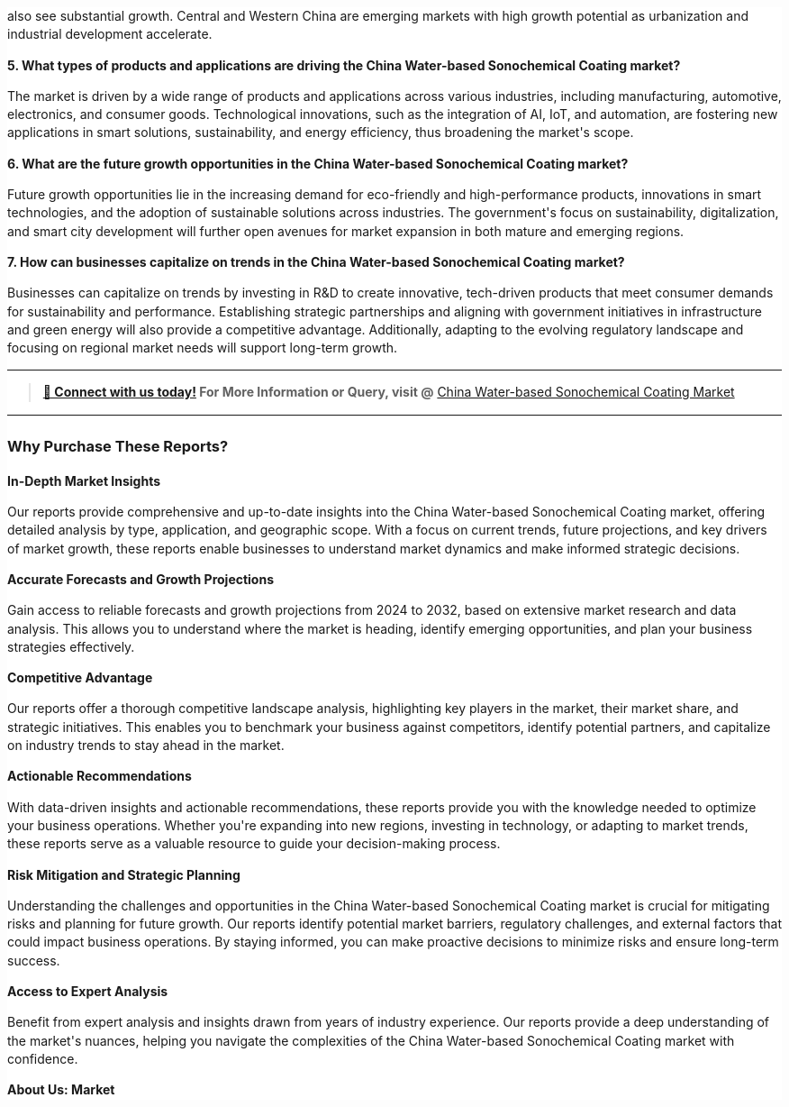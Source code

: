 also see substantial growth. Central and Western China are emerging markets with high growth potential as urbanization and industrial development accelerate.</p><p class="" data-start="1951" data-end="2402"><strong data-start="1951" data-end="2032">5. What types of products and applications are driving the China Water-based Sonochemical Coating market?</strong></p><p class="" data-start="1951" data-end="2402">The market is driven by a wide range of products and applications across various industries, including manufacturing, automotive, electronics, and consumer goods. Technological innovations, such as the integration of AI, IoT, and automation, are fostering new applications in smart solutions, sustainability, and energy efficiency, thus broadening the market's scope.</p><p class="" data-start="2404" data-end="2849"><strong data-start="2404" data-end="2477">6. What are the future growth opportunities in the China Water-based Sonochemical Coating market?</strong></p><p class="" data-start="2404" data-end="2849">Future growth opportunities lie in the increasing demand for eco-friendly and high-performance products, innovations in smart technologies, and the adoption of sustainable solutions across industries. The government's focus on sustainability, digitalization, and smart city development will further open avenues for market expansion in both mature and emerging regions.</p><p class="" data-start="2851" data-end="3371"><strong data-start="2851" data-end="2923">7. How can businesses capitalize on trends in the China Water-based Sonochemical Coating market?</strong></p><p class="" data-start="2851" data-end="3371">Businesses can capitalize on trends by investing in R&amp;D to create innovative, tech-driven products that meet consumer demands for sustainability and performance. Establishing strategic partnerships and aligning with government initiatives in infrastructure and green energy will also provide a competitive advantage. Additionally, adapting to the evolving regulatory landscape and focusing on regional market needs will support long-term growth.</p><hr /><blockquote><p><span class="font-[700]"><strong><a href="https://www.marketresearchintellect.com/product/global-water-based-sonochemical-coating-market/?utm_source=Linkedin&utm_medium=026">📩 Connect with us today!</a> For More Information or Query, visit&nbsp;@</strong>&nbsp;</span><span class="font-[700]"><a href="https://www.marketresearchintellect.com/product/global-water-based-sonochemical-coating-market/?utm_source=Linkedin&utm_medium=026" target="_blank" data-tracking-control-name="article-ssr-frontend-pulse_little-text-block" data-tracking-will-navigate="" data-test-link="">China Water-based Sonochemical Coating Market</a></span></p></blockquote><hr /><h3 class="" data-start="164" data-end="199"><strong data-start="168" data-end="199">Why Purchase These Reports?</strong></h3><p class="" data-start="201" data-end="575"><strong data-start="201" data-end="229">In-Depth Market Insights</strong></p><p class="" data-start="201" data-end="575">Our reports provide comprehensive and up-to-date insights into the China Water-based Sonochemical Coating market, offering detailed analysis by type, application, and geographic scope. With a focus on current trends, future projections, and key drivers of market growth, these reports enable businesses to understand market dynamics and make informed strategic decisions.</p><p class="" data-start="577" data-end="893"><strong data-start="577" data-end="622">Accurate Forecasts and Growth Projections</strong></p><p class="" data-start="577" data-end="893">Gain access to reliable forecasts and growth projections from 2024 to 2032, based on extensive market research and data analysis. This allows you to understand where the market is heading, identify emerging opportunities, and plan your business strategies effectively.</p><p class="" data-start="895" data-end="1227"><strong data-start="895" data-end="920">Competitive Advantage</strong></p><p class="" data-start="895" data-end="1227">Our reports offer a thorough competitive landscape analysis, highlighting key players in the market, their market share, and strategic initiatives. This enables you to benchmark your business against competitors, identify potential partners, and capitalize on industry trends to stay ahead in the market.</p><p class="" data-start="1229" data-end="1589"><strong data-start="1229" data-end="1259">Actionable Recommendations</strong></p><p class="" data-start="1229" data-end="1589">With data-driven insights and actionable recommendations, these reports provide you with the knowledge needed to optimize your business operations. Whether you're expanding into new regions, investing in technology, or adapting to market trends, these reports serve as a valuable resource to guide your decision-making process.</p><p class="" data-start="1591" data-end="2004"><strong data-start="1591" data-end="1633">Risk Mitigation and Strategic Planning</strong></p><p class="" data-start="1591" data-end="2004">Understanding the challenges and opportunities in the China Water-based Sonochemical Coating market is crucial for mitigating risks and planning for future growth. Our reports identify potential market barriers, regulatory challenges, and external factors that could impact business operations. By staying informed, you can make proactive decisions to minimize risks and ensure long-term success.</p><p class="" data-start="2006" data-end="2266"><strong data-start="2006" data-end="2035">Access to Expert Analysis</strong></p><p class="" data-start="2006" data-end="2266">Benefit from expert analysis and insights drawn from years of industry experience. Our reports provide a deep understanding of the market's nuances, helping you navigate the complexities of the China Water-based Sonochemical Coating market with confidence.</p><p><strong><span class="font-[700]">About Us: Market